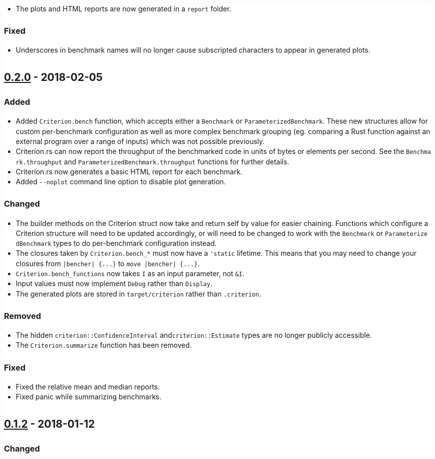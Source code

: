 - The plots and HTML reports are now generated in a `report` folder.

### Fixed

- Underscores in benchmark names will no longer cause subscripted characters to
  appear in generated plots.

## [0.2.0] - 2018-02-05

### Added

- Added `Criterion.bench` function, which accepts either a `Benchmark` or
  `ParameterizedBenchmark`. These new structures allow for custom per-benchmark
  configuration as well as more complex benchmark grouping (eg. comparing a Rust
  function against an external program over a range of inputs) which was not
  possible previously.
- Criterion.rs can now report the throughput of the benchmarked code in units of
  bytes or elements per second. See the `Benchmark.throughput` and
  `ParameterizedBenchmark.throughput` functions for further details.
- Criterion.rs now generates a basic HTML report for each benchmark.
- Added `--noplot` command line option to disable plot generation.

### Changed

- The builder methods on the Criterion struct now take and return self by value
  for easier chaining. Functions which configure a Criterion structure will need
  to be updated accordingly, or will need to be changed to work with the
  `Benchmark` or `ParameterizedBenchmark` types to do per-benchmark configuration
  instead.
- The closures taken by `Criterion.bench_*` must now have a `'static` lifetime.
  This means that you may need to change your closures from `|bencher| {...}`
  to `move |bencher| {...}`.
- `Criterion.bench_functions` now takes `I` as an input parameter, not `&I`.
- Input values must now implement `Debug` rather than `Display`.
- The generated plots are stored in `target/criterion` rather than `.criterion`.

### Removed

- The hidden `criterion::ConfidenceInterval` and`criterion::Estimate` types are
  no longer publicly accessible.
- The `Criterion.summarize` function has been removed.

### Fixed

- Fixed the relative mean and median reports.
- Fixed panic while summarizing benchmarks.

## [0.1.2] - 2018-01-12

### Changed


[cargo-criterion]: https://github.com/bheisler/cargo-criterion
[Unreleased]: https://github.com/bheisler/criterion.rs/compare/0.4.0...HEAD
[0.1.1]: https://github.com/bheisler/criterion.rs/compare/0.1.0...0.1.1
[0.1.2]: https://github.com/bheisler/criterion.rs/compare/0.1.1...0.1.2
[0.2.0]: https://github.com/bheisler/criterion.rs/compare/0.1.2...0.2.0
[0.2.1]: https://github.com/bheisler/criterion.rs/compare/0.2.0...0.2.1
[0.2.2]: https://github.com/bheisler/criterion.rs/compare/0.2.1...0.2.2
[0.2.3]: https://github.com/bheisler/criterion.rs/compare/0.2.2...0.2.3
[0.2.4]: https://github.com/bheisler/criterion.rs/compare/0.2.3...0.2.4
[0.2.5]: https://github.com/bheisler/criterion.rs/compare/0.2.4...0.2.5
[0.2.6]: https://github.com/bheisler/criterion.rs/compare/0.2.5...0.2.6
[0.2.7]: https://github.com/bheisler/criterion.rs/compare/0.2.6...0.2.7
[0.2.8]: https://github.com/bheisler/criterion.rs/compare/0.2.7...0.2.8
[0.2.9]: https://github.com/bheisler/criterion.rs/compare/0.2.8...0.2.9
[0.2.10]: https://github.com/bheisler/criterion.rs/compare/0.2.9...0.2.10
[0.2.11]: https://github.com/bheisler/criterion.rs/compare/0.2.10...0.2.11
[0.3.0]: https://github.com/bheisler/criterion.rs/compare/0.2.11...0.3.0
[0.3.1]: https://github.com/bheisler/criterion.rs/compare/0.3.0...0.3.1
[0.3.2]: https://github.com/bheisler/criterion.rs/compare/0.3.1...0.3.2
[0.3.3]: https://github.com/bheisler/criterion.rs/compare/0.3.2...0.3.3
[0.3.4]: https://github.com/bheisler/criterion.rs/compare/0.3.3...0.3.4
[0.3.5]: https://github.com/bheisler/criterion.rs/compare/0.3.4...0.3.5
[0.3.6]: https://github.com/bheisler/criterion.rs/compare/0.3.5...0.3.6
[0.4.0]: https://github.com/bheisler/criterion.rs/compare/0.3.6...0.4.0
[0.5.0]: https://github.com/bheisler/criterion.rs/compare/0.4.0...0.5.0
[0.5.1]: https://github.com/bheisler/criterion.rs/compare/0.5.0...0.5.1